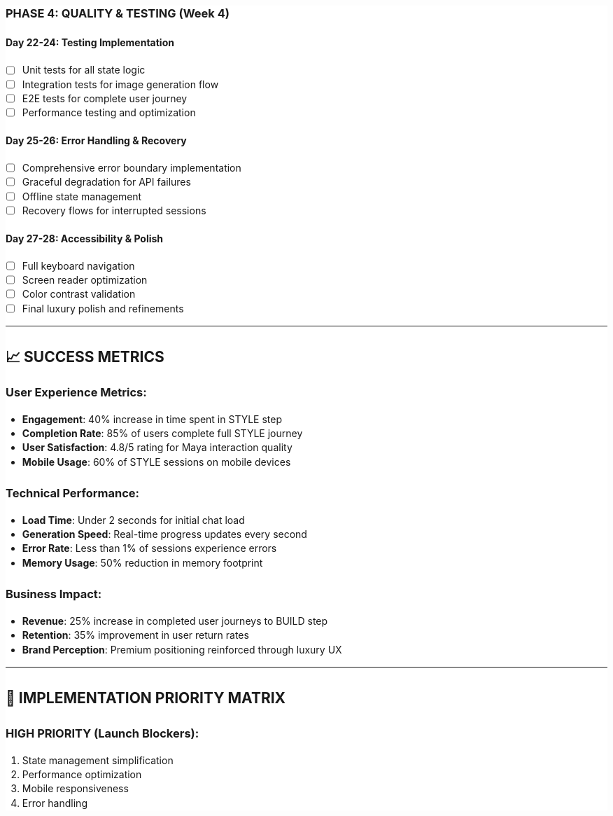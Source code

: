 ### PHASE 4: QUALITY & TESTING (Week 4)
#### Day 22-24: Testing Implementation
- [ ] Unit tests for all state logic
- [ ] Integration tests for image generation flow
- [ ] E2E tests for complete user journey
- [ ] Performance testing and optimization

#### Day 25-26: Error Handling & Recovery
- [ ] Comprehensive error boundary implementation
- [ ] Graceful degradation for API failures
- [ ] Offline state management
- [ ] Recovery flows for interrupted sessions

#### Day 27-28: Accessibility & Polish
- [ ] Full keyboard navigation
- [ ] Screen reader optimization
- [ ] Color contrast validation
- [ ] Final luxury polish and refinements

---

## 📈 SUCCESS METRICS

### User Experience Metrics:
- **Engagement**: 40% increase in time spent in STYLE step
- **Completion Rate**: 85% of users complete full STYLE journey
- **User Satisfaction**: 4.8/5 rating for Maya interaction quality
- **Mobile Usage**: 60% of STYLE sessions on mobile devices

### Technical Performance:
- **Load Time**: Under 2 seconds for initial chat load
- **Generation Speed**: Real-time progress updates every second
- **Error Rate**: Less than 1% of sessions experience errors
- **Memory Usage**: 50% reduction in memory footprint

### Business Impact:
- **Revenue**: 25% increase in completed user journeys to BUILD step
- **Retention**: 35% improvement in user return rates
- **Brand Perception**: Premium positioning reinforced through luxury UX

---

## 🎯 IMPLEMENTATION PRIORITY MATRIX

### HIGH PRIORITY (Launch Blockers):
1. State management simplification
2. Performance optimization
3. Mobile responsiveness
4. Error handling
